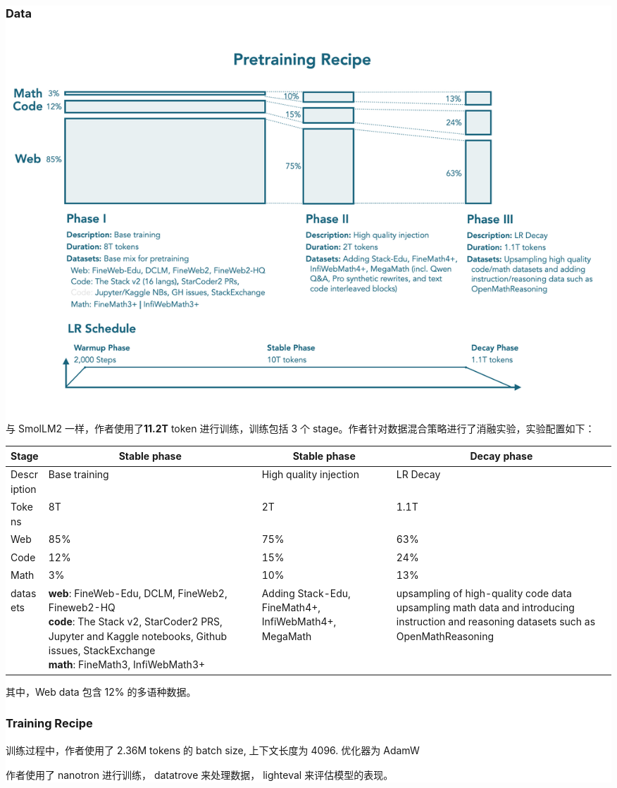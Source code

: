 ### Data

![SmolLM3 pre-training recipe](SmolLM3_pre-training_recipe.png)

与 SmolLM2 一样，作者使用了**11.2T** token 进行训练，训练包括 3 个 stage。作者针对数据混合策略进行了消融实验，实验配置如下：

| Stage       | Stable phase      | Stable phase      | Decay phase       |
| --------- | ------------ | ----------- | ------------ |
| Description | Base training       | High quality injection         | LR Decay          |
| Tokens      | 8T        | 2T     | 1.1T              |
| Web         | 85%       | 75%    | 63%               |
| Code        | 12%       | 15%    | 24%               |
| Math        | 3%        | 10%    | 13%               |
| datasets    | **web**: FineWeb-Edu, DCLM, FineWeb2, Fineweb2-HQ<br>**code**: The Stack v2, StarCoder2 PRS, Jupyter and Kaggle notebooks, Github issues, StackExchange<br>**math**: FineMath3, InfiWebMath3+ | Adding Stack-Edu, FineMath4+, InfiWebMath4+,  MegaMath | upsampling of high-quality code data<br>upsampling math data and introducing instruction and reasoning datasets such as OpenMathReasoning |

其中，Web data 包含 12% 的多语种数据。

### Training Recipe

训练过程中，作者使用了 2.36M tokens 的 batch size, 上下文长度为 4096. 优化器为 AdamW

作者使用了 nanotron 进行训练， datatrove 来处理数据， lighteval 来评估模型的表现。
